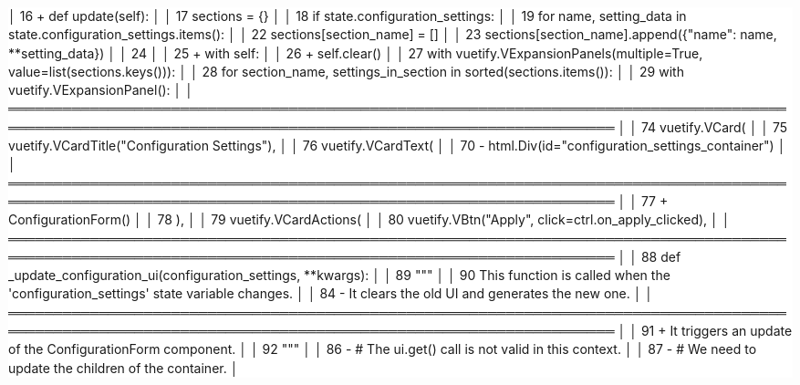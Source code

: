  │    16   +     def update(self):                                                                                                                                         │
 │    17             sections = {}                                                                                                                                         │
 │    18             if state.configuration_settings:                                                                                                                      │
 │    19                 for name, setting_data in state.configuration_settings.items():                                                                                   │
 │    22                         sections[section_name] = []                                                                                                               │
 │    23                     sections[section_name].append({"name": name, **setting_data})                                                                                 │
 │    24                                                                                                                                                                   │
 │    25   +         with self:                                                                                                                                            │
 │    26   +             self.clear()                                                                                                                                      │
 │    27                 with vuetify.VExpansionPanels(multiple=True, value=list(sections.keys())):                                                                        │
 │    28                     for section_name, settings_in_section in sorted(sections.items()):                                                                            │
 │    29                         with vuetify.VExpansionPanel():                                                                                                           │
 │    ═════════════════════════════════════════════════════════════════════════════════════════════════════════════════════════════════════════════════════════            │
 │    74                     vuetify.VCard(                                                                                                                                │
 │    75                         vuetify.VCardTitle("Configuration Settings"),                                                                                             │
 │    76                         vuetify.VCardText(                                                                                                                        │
 │    70   -                         html.Div(id="configuration_settings_container")                                                                                       │
 │    ═════════════════════════════════════════════════════════════════════════════════════════════════════════════════════════════════════════════════════════            │
 │    77   +                         ConfigurationForm()                                                                                                                   │
 │    78                         ),                                                                                                                                        │
 │    79                         vuetify.VCardActions(                                                                                                                     │
 │    80                             vuetify.VBtn("Apply", click=ctrl.on_apply_clicked),                                                                                   │
 │    ═════════════════════════════════════════════════════════════════════════════════════════════════════════════════════════════════════════════════════════            │
 │    88     def _update_configuration_ui(configuration_settings, **kwargs):                                                                                               │
 │    89         """                                                                                                                                                       │
 │    90         This function is called when the 'configuration_settings' state variable changes.                                                                         │
 │    84   -     It clears the old UI and generates the new one.                                                                                                           │
 │    ═════════════════════════════════════════════════════════════════════════════════════════════════════════════════════════════════════════════════════════            │
 │    91   +     It triggers an update of the ConfigurationForm component.                                                                                                 │
 │    92         """                                                                                                                                                       │
 │    86   -     # The ui.get() call is not valid in this context.                                                                                                         │
 │    87   -     # We need to update the children of the container.                                                                                                        │